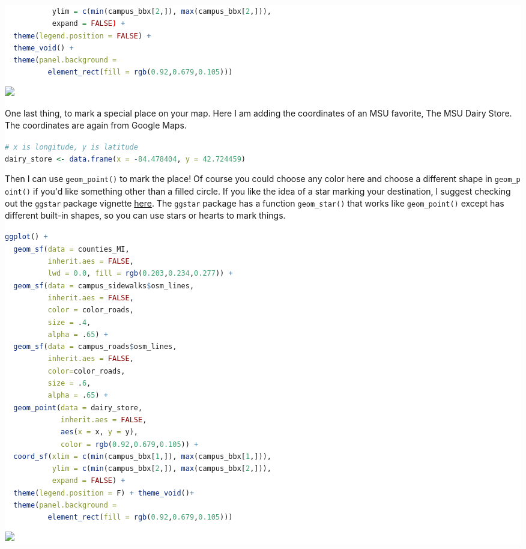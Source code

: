 ```r
           ylim = c(min(campus_bbx[2,]), max(campus_bbx[2,])),
           expand = FALSE) +
  theme(legend.position = FALSE) + 
  theme_void() +
  theme(panel.background =
          element_rect(fill = rgb(0.92,0.679,0.105)))
```

<img src="{{< blogdown/postref >}}index_files/figure-html/unnamed-chunk-20-1.png" width="672" />

One last thing, to mark a special place on your map. Here I am adding the coordinates of an MSU favorite, The MSU Dairy Store. The coordinates are again from Google Maps.

```r
# x is longitude, y is latitude 
dairy_store <- data.frame(x = -84.478404, y = 42.724459)
```

Then I can use `geom_point()` to mark the place! Of course you could choose any color here and choose a different shape in `geom_point()` if you'd like something other than a filled circle. If you like the idea of a star marking your destination, I suggest checking out the `ggstar` package vignette [here](https://cran.r-project.org/web/packages/ggstar/vignettes/ggstar.html). The `ggstar` package has a function `geom_star()` that works like `geom_point()` except has different built-in shapes, so you can use stars or hearts to mark things. 

```r
ggplot() + 
  geom_sf(data = counties_MI,
          inherit.aes = FALSE,
          lwd = 0.0, fill = rgb(0.203,0.234,0.277)) +
  geom_sf(data = campus_sidewalks$osm_lines,
          inherit.aes = FALSE,
          color = color_roads,
          size = .4,
          alpha = .65) +
  geom_sf(data = campus_roads$osm_lines,
          inherit.aes = FALSE,
          color=color_roads,
          size = .6,
          alpha = .65) +
  geom_point(data = dairy_store,
             inherit.aes = FALSE,
             aes(x = x, y = y),
             color = rgb(0.92,0.679,0.105)) +
  coord_sf(xlim = c(min(campus_bbx[1,]), max(campus_bbx[1,])), 
           ylim = c(min(campus_bbx[2,]), max(campus_bbx[2,])),
           expand = FALSE) +
  theme(legend.position = F) + theme_void()+
  theme(panel.background =
          element_rect(fill = rgb(0.92,0.679,0.105)))
```

<img src="{{< blogdown/postref >}}index_files/figure-html/unnamed-chunk-22-1.png" width="672" />
